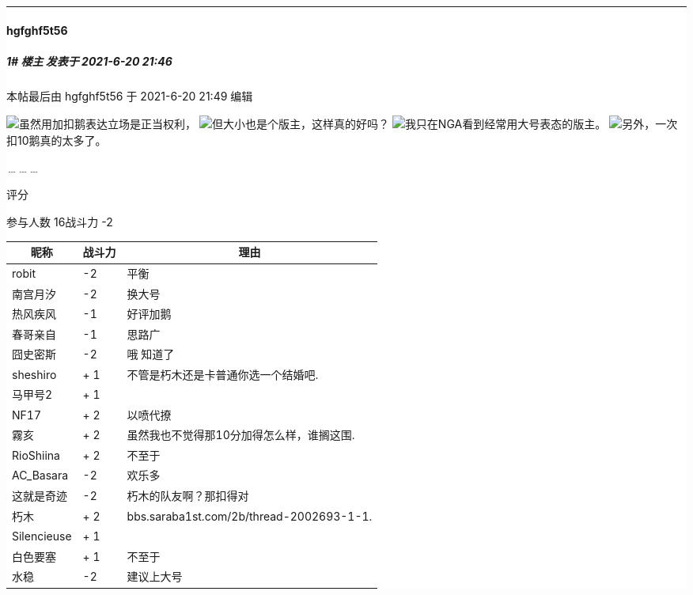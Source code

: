 

*****

####  hgfghf5t56  
##### 1#       楼主       发表于 2021-6-20 21:46


 本帖最后由 hgfghf5t56 于 2021-6-20 21:49 编辑 


<img src="https://static.saraba1st.com/image/smiley/face2017/001.png" referrerpolicy="no-referrer">虽然用加扣鹅表达立场是正当权利，
<img src="https://static.saraba1st.com/image/smiley/face2017/117.png" referrerpolicy="no-referrer">但大小也是个版主，这样真的好吗？
<img src="https://static.saraba1st.com/image/smiley/face2017/100.png" referrerpolicy="no-referrer">我只在NGA看到经常用大号表态的版主。
<img src="https://static.saraba1st.com/image/smiley/face2017/047.png" referrerpolicy="no-referrer">另外，一次扣10鹅真的太多了。


﹍﹍﹍

评分


 参与人数 16战斗力 -2

|昵称|战斗力|理由|
|----|---|---|
| robit|-2|平衡|
| 南宫月汐|-2|换大号|
| 热风疾风|-1|好评加鹅|
| 春哥亲自|-1|思路广|
| 囧史密斯|-2|哦 知道了|
| sheshiro| + 1|不管是朽木还是卡普通你选一个结婚吧.|
| 马甲号2| + 1||
| NF17| + 2|以喷代撩|
| 霧亥| + 2|虽然我也不觉得那10分加得怎么样，谁搁这围.|
| RioShiina| + 2|不至于|
| AC_Basara|-2|欢乐多|
| 这就是奇迹|-2|朽木的队友啊？那扣得对|
| 朽木| + 2|bbs.saraba1st.com/2b/thread-2002693-1-1.|
| Silencieuse| + 1||
| 白色要塞| + 1|不至于|
| 水稳|-2|建议上大号|

